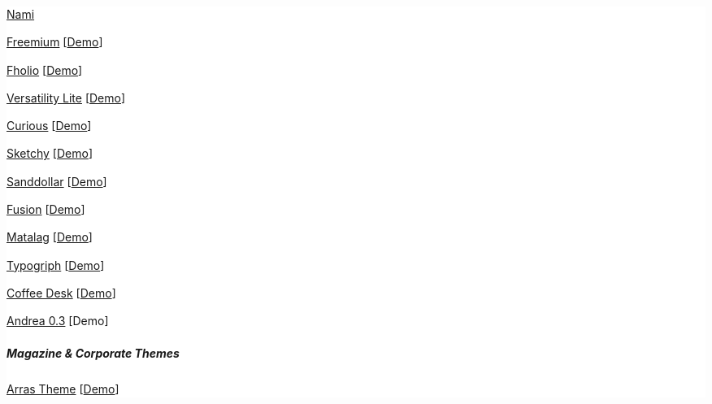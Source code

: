 [Nami](http://www.amypink.com/themes/nami-wordpress-theme/)

[](http://www.amypink.com/themes/nami-wordpress-theme/)

[Freemium](http://freebiesdock.com/freemium-wordpress-theme/) [[Demo](http://demo.freebiesdock.com/)]

[](http://freebiesdock.com/freemium-wordpress-theme/)

[Fholio](http://eliseos.net/destacadas/wp-theme-wp-fholio/) [[Demo](http://eliseos.net/demo/index.php?wptheme=Wp+Fholio)]

[](http://eliseos.net/destacadas/wp-theme-wp-fholio/)

[Versatility Lite](http://thinkdesignblog.com/free-wordpress-theme-versatility-lite.htm) [[Demo](http://test2.think-four.com/)]

[](http://thinkdesignblog.com/free-wordpress-theme-versatility-lite.htm)

[Curious](http://webrevolutionary.com/curious/) [[Demo](http://webrevolutionary.com/curious-demo/)]

[](http://webrevolutionary.com/curious/)

[Sketchy](http://thinkdesignblog.com/free-wordpress-theme-sketchytheme.htm) [[Demo](http://sketchytheme.think-four.com/)]

[](http://thinkdesignblog.com/free-wordpress-theme-sketchytheme.htm)

[Sanddollar](http://webrevolutionary.com/sanddollar/) [[Demo](http://webrevolutionary.com/sanddollar-demo/)]

[](http://webrevolutionary.com/sanddollar/)

[Fusion](http://digitalnature.ro/projects/fusion/) [[Demo](http://dev.digitalnature.ro/fusion/wordpress/)]

[](http://digitalnature.ro/projects/fusion/)

[Matalag](http://www.paddsolutions.com/wordpress-theme-matatag/) [[Demo](http://www.paddsolutions.com/wpmag/matatag)]

[](http://www.paddsolutions.com/wordpress-theme-matatag/)

[Typogriph](http://wp-content-themes.com/typogriph-a-free-fluid-wordpress-27-theme/150) [[Demo](http://www.gavagai.ro/blues/)]

[](http://wp-content-themes.com/typogriph-a-free-fluid-wordpress-27-theme/150)

[Coffee Desk](http://www.templatelite.com/coffee-desk-free-wordpress-theme/) [[Demo](http://www.templatelite.com/coffee-desk-free-wordpress-theme/)]

[](http://wp-content-themes.com/typogriph-a-free-fluid-wordpress-27-theme/150)

[Andrea 0.3](http://lucianmarin.com/page/themes/) [Demo]

[](http://lucianmarin.com/page/themes/)

##### Magazine & Corporate Themes

[Arras Theme](http://www.arrastheme.com/) [[Demo](http://demo.arrastheme.com/)]

[](http://www.arrastheme.com/)
